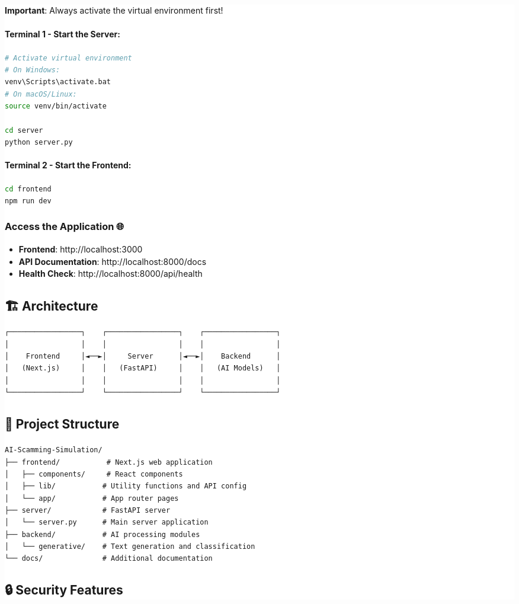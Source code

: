 **Important**: Always activate the virtual environment first!

#### Terminal 1 - Start the Server:
```bash
# Activate virtual environment
# On Windows:
venv\Scripts\activate.bat
# On macOS/Linux:
source venv/bin/activate

cd server
python server.py
```

#### Terminal 2 - Start the Frontend:
```bash
cd frontend
npm run dev
```

### Access the Application 🌐
- **Frontend**: http://localhost:3000
- **API Documentation**: http://localhost:8000/docs
- **Health Check**: http://localhost:8000/api/health

## 🏗️ Architecture

```
┌─────────────────┐    ┌─────────────────┐    ┌─────────────────┐
│                 │    │                 │    │                 │
│    Frontend     │◄──►│     Server      │◄──►│    Backend      │
│   (Next.js)     │    │   (FastAPI)     │    │   (AI Models)   │
│                 │    │                 │    │                 │
└─────────────────┘    └─────────────────┘    └─────────────────┘
```

## 📁 Project Structure

```
AI-Scamming-Simulation/
├── frontend/           # Next.js web application
│   ├── components/     # React components
│   ├── lib/           # Utility functions and API config
│   └── app/           # App router pages
├── server/            # FastAPI server
│   └── server.py      # Main server application
├── backend/           # AI processing modules
│   └── generative/    # Text generation and classification
└── docs/              # Additional documentation
```

## 🔒 Security Features
